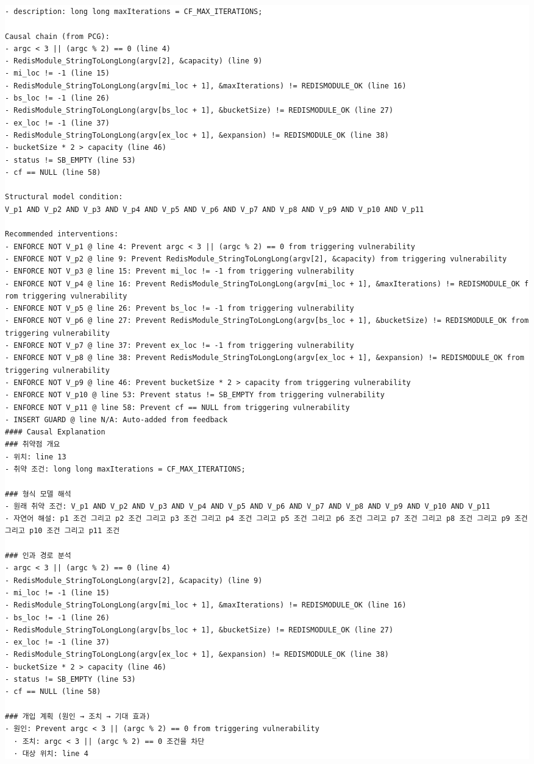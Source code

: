 ```
- description: long long maxIterations = CF_MAX_ITERATIONS;

Causal chain (from PCG):
- argc < 3 || (argc % 2) == 0 (line 4)
- RedisModule_StringToLongLong(argv[2], &capacity) (line 9)
- mi_loc != -1 (line 15)
- RedisModule_StringToLongLong(argv[mi_loc + 1], &maxIterations) != REDISMODULE_OK (line 16)
- bs_loc != -1 (line 26)
- RedisModule_StringToLongLong(argv[bs_loc + 1], &bucketSize) != REDISMODULE_OK (line 27)
- ex_loc != -1 (line 37)
- RedisModule_StringToLongLong(argv[ex_loc + 1], &expansion) != REDISMODULE_OK (line 38)
- bucketSize * 2 > capacity (line 46)
- status != SB_EMPTY (line 53)
- cf == NULL (line 58)

Structural model condition:
V_p1 AND V_p2 AND V_p3 AND V_p4 AND V_p5 AND V_p6 AND V_p7 AND V_p8 AND V_p9 AND V_p10 AND V_p11

Recommended interventions:
- ENFORCE NOT V_p1 @ line 4: Prevent argc < 3 || (argc % 2) == 0 from triggering vulnerability
- ENFORCE NOT V_p2 @ line 9: Prevent RedisModule_StringToLongLong(argv[2], &capacity) from triggering vulnerability
- ENFORCE NOT V_p3 @ line 15: Prevent mi_loc != -1 from triggering vulnerability
- ENFORCE NOT V_p4 @ line 16: Prevent RedisModule_StringToLongLong(argv[mi_loc + 1], &maxIterations) != REDISMODULE_OK from triggering vulnerability
- ENFORCE NOT V_p5 @ line 26: Prevent bs_loc != -1 from triggering vulnerability
- ENFORCE NOT V_p6 @ line 27: Prevent RedisModule_StringToLongLong(argv[bs_loc + 1], &bucketSize) != REDISMODULE_OK from triggering vulnerability
- ENFORCE NOT V_p7 @ line 37: Prevent ex_loc != -1 from triggering vulnerability
- ENFORCE NOT V_p8 @ line 38: Prevent RedisModule_StringToLongLong(argv[ex_loc + 1], &expansion) != REDISMODULE_OK from triggering vulnerability
- ENFORCE NOT V_p9 @ line 46: Prevent bucketSize * 2 > capacity from triggering vulnerability
- ENFORCE NOT V_p10 @ line 53: Prevent status != SB_EMPTY from triggering vulnerability
- ENFORCE NOT V_p11 @ line 58: Prevent cf == NULL from triggering vulnerability
- INSERT GUARD @ line N/A: Auto-added from feedback
#### Causal Explanation
### 취약점 개요
- 위치: line 13
- 취약 조건: long long maxIterations = CF_MAX_ITERATIONS;

### 형식 모델 해석
- 원래 취약 조건: V_p1 AND V_p2 AND V_p3 AND V_p4 AND V_p5 AND V_p6 AND V_p7 AND V_p8 AND V_p9 AND V_p10 AND V_p11
- 자연어 해설: p1 조건 그리고 p2 조건 그리고 p3 조건 그리고 p4 조건 그리고 p5 조건 그리고 p6 조건 그리고 p7 조건 그리고 p8 조건 그리고 p9 조건 그리고 p10 조건 그리고 p11 조건

### 인과 경로 분석
- argc < 3 || (argc % 2) == 0 (line 4)
- RedisModule_StringToLongLong(argv[2], &capacity) (line 9)
- mi_loc != -1 (line 15)
- RedisModule_StringToLongLong(argv[mi_loc + 1], &maxIterations) != REDISMODULE_OK (line 16)
- bs_loc != -1 (line 26)
- RedisModule_StringToLongLong(argv[bs_loc + 1], &bucketSize) != REDISMODULE_OK (line 27)
- ex_loc != -1 (line 37)
- RedisModule_StringToLongLong(argv[ex_loc + 1], &expansion) != REDISMODULE_OK (line 38)
- bucketSize * 2 > capacity (line 46)
- status != SB_EMPTY (line 53)
- cf == NULL (line 58)

### 개입 계획 (원인 → 조치 → 기대 효과)
- 원인: Prevent argc < 3 || (argc % 2) == 0 from triggering vulnerability
  · 조치: argc < 3 || (argc % 2) == 0 조건을 차단
  · 대상 위치: line 4
```